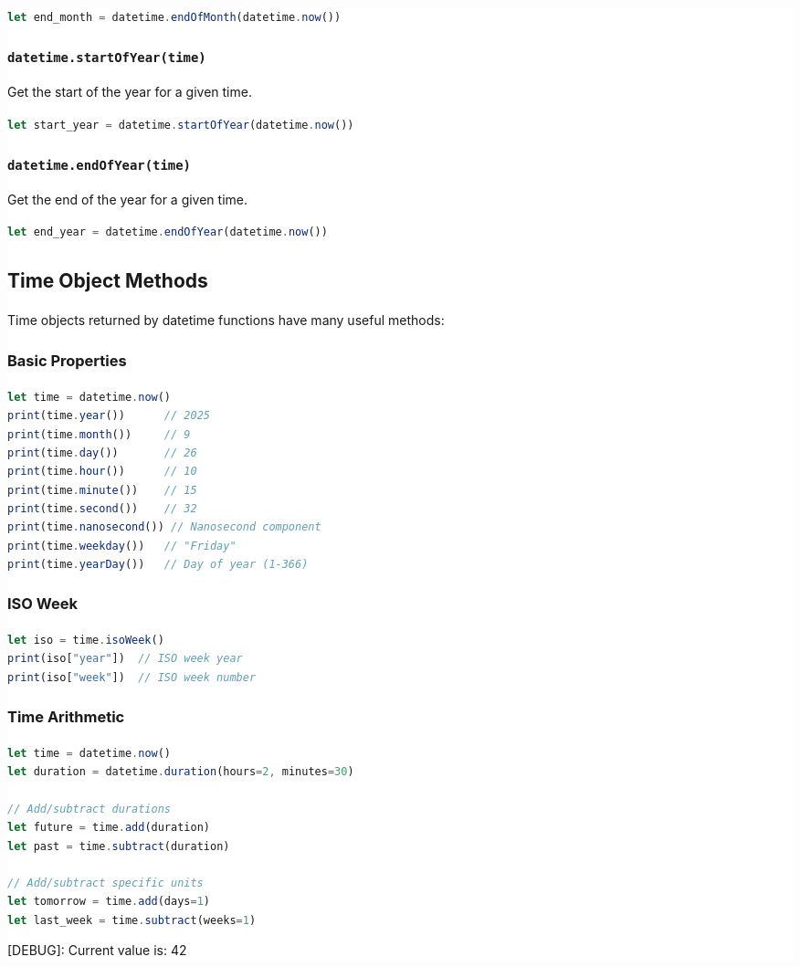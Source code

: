 ```js
let end_month = datetime.endOfMonth(datetime.now())
```

### `datetime.startOfYear(time)`

Get the start of the year for a given time.

```js
let start_year = datetime.startOfYear(datetime.now())
```

### `datetime.endOfYear(time)`

Get the end of the year for a given time.

```js
let end_year = datetime.endOfYear(datetime.now())
```

## Time Object Methods

Time objects returned by datetime functions have many useful methods:

### Basic Properties
```js
let time = datetime.now()
print(time.year())      // 2025
print(time.month())     // 9
print(time.day())       // 26
print(time.hour())      // 10
print(time.minute())    // 15
print(time.second())    // 32
print(time.nanosecond()) // Nanosecond component
print(time.weekday())   // "Friday"
print(time.yearDay())   // Day of year (1-366)
```

### ISO Week
```js
let iso = time.isoWeek()
print(iso["year"])  // ISO week year
print(iso["week"])  // ISO week number
```

### Time Arithmetic
```js
let time = datetime.now()
let duration = datetime.duration(hours=2, minutes=30)

// Add/subtract durations
let future = time.add(duration)
let past = time.subtract(duration)

// Add/subtract specific units
let tomorrow = time.add(days=1)
let last_week = time.subtract(weeks=1)
```


[DEBUG]: Current value is: 42